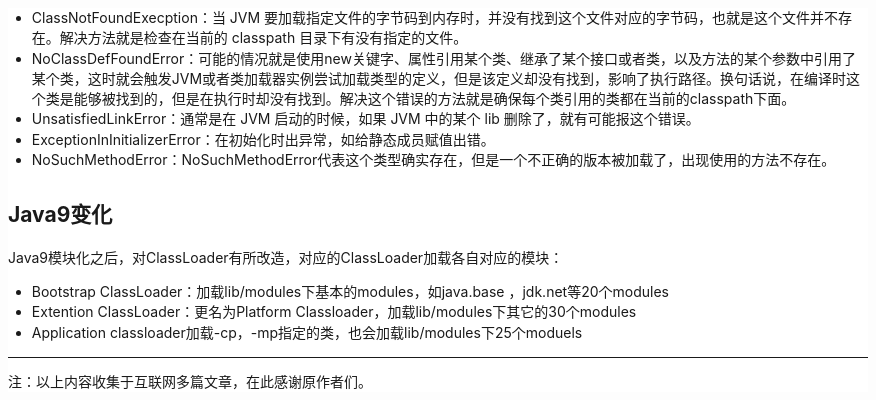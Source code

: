  - ClassNotFoundExecption：当 JVM 要加载指定文件的字节码到内存时，并没有找到这个文件对应的字节码，也就是这个文件并不存在。解决方法就是检查在当前的 classpath 目录下有没有指定的文件。
 - NoClassDefFoundError：可能的情况就是使用new关键字、属性引用某个类、继承了某个接口或者类，以及方法的某个参数中引用了某个类，这时就会触发JVM或者类加载器实例尝试加载类型的定义，但是该定义却没有找到，影响了执行路径。换句话说，在编译时这个类是能够被找到的，但是在执行时却没有找到。解决这个错误的方法就是确保每个类引用的类都在当前的classpath下面。
 - UnsatisfiedLinkError：通常是在 JVM 启动的时候，如果 JVM 中的某个 lib 删除了，就有可能报这个错误。
 - ExceptionInInitializerError：在初始化时出异常，如给静态成员赋值出错。
 - NoSuchMethodError：NoSuchMethodError代表这个类型确实存在，但是一个不正确的版本被加载了，出现使用的方法不存在。
  

## Java9变化

Java9模块化之后，对ClassLoader有所改造，对应的ClassLoader加载各自对应的模块：
 
 - Bootstrap ClassLoader：加载lib/modules下基本的modules，如java.base ，jdk.net等20个modules
 - Extention ClassLoader：更名为Platform Classloader，加载lib/modules下其它的30个modules
 - Application classloader加载-cp，-mp指定的类，也会加载lib/modules下25个moduels


----- 

注：以上内容收集于互联网多篇文章，在此感谢原作者们。 